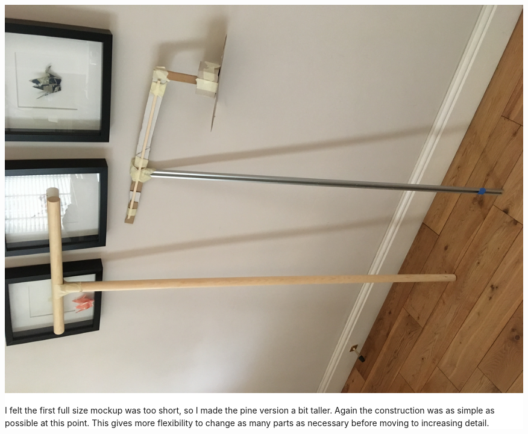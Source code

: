 ![](/images/posts/building-beauty/IMG_9820.JPG)

I felt the first full size mockup was too short, so I made the pine version a bit taller. Again the construction was as simple as possible at this point. This gives more flexibility to change as many parts as necessary before moving to increasing detail.
